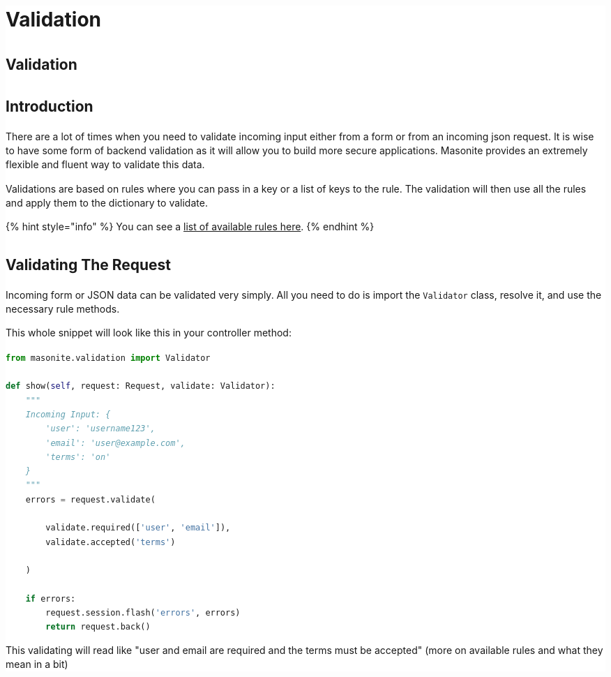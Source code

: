 # Validation

## Validation

## Introduction

There are a lot of times when you need to validate incoming input either from a form or from an incoming json request. It is wise to have some form of backend validation as it will allow you to build more secure applications. Masonite provides an extremely flexible and fluent way to validate this data.

Validations are based on rules where you can pass in a key or a list of keys to the rule. The validation will then use all the rules and apply them to the dictionary to validate.

{% hint style="info" %}
You can see a [list of available rules here](validation.md#available-rules).
{% endhint %}

## Validating The Request

Incoming form or JSON data can be validated very simply. All you need to do is import the `Validator` class, resolve it, and use the necessary rule methods.

This whole snippet will look like this in your controller method:

```python
from masonite.validation import Validator

def show(self, request: Request, validate: Validator):
    """
    Incoming Input: {
        'user': 'username123',
        'email': 'user@example.com',
        'terms': 'on'
    }
    """
    errors = request.validate(

        validate.required(['user', 'email']),
        validate.accepted('terms')

    )

    if errors:
        request.session.flash('errors', errors)
        return request.back()
```

This validating will read like "user and email are required and the terms must be accepted" \(more on available rules and what they mean in a bit\)
